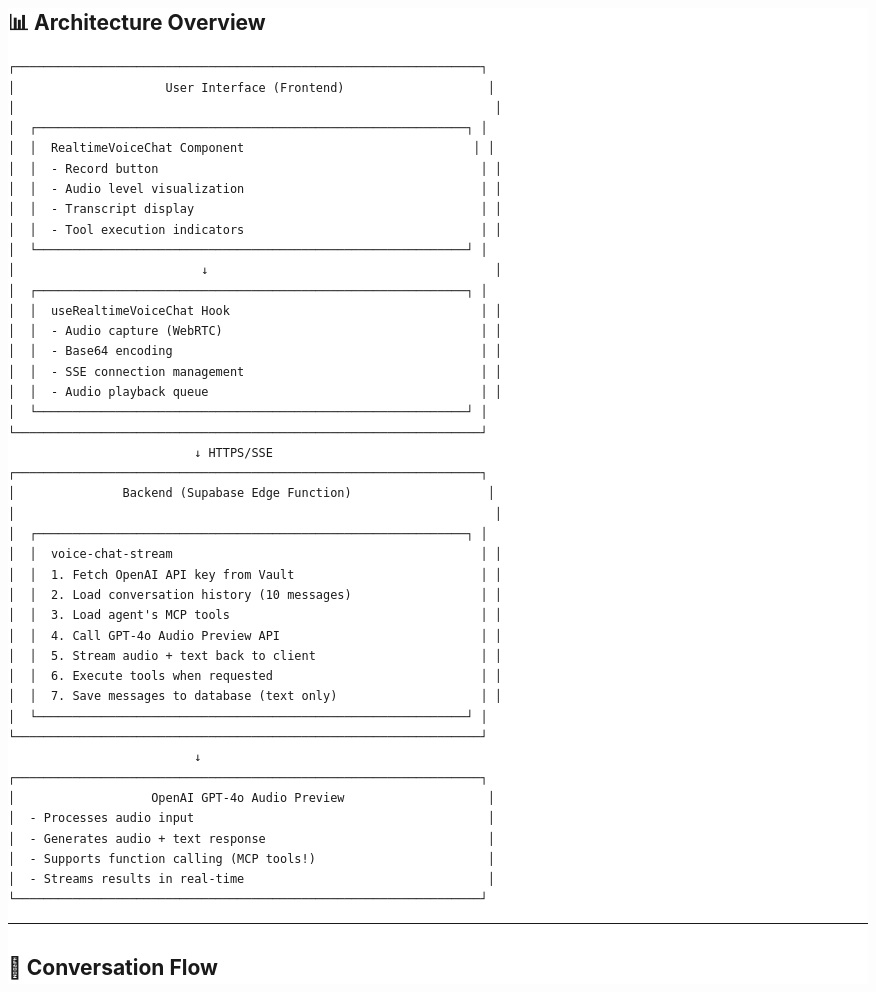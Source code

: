 
## 📊 Architecture Overview

```
┌─────────────────────────────────────────────────────────────────┐
│                     User Interface (Frontend)                    │
│                                                                   │
│  ┌────────────────────────────────────────────────────────────┐ │
│  │  RealtimeVoiceChat Component                                │ │
│  │  - Record button                                             │ │
│  │  - Audio level visualization                                 │ │
│  │  - Transcript display                                        │ │
│  │  - Tool execution indicators                                 │ │
│  └────────────────────────────────────────────────────────────┘ │
│                          ↓                                        │
│  ┌────────────────────────────────────────────────────────────┐ │
│  │  useRealtimeVoiceChat Hook                                   │ │
│  │  - Audio capture (WebRTC)                                    │ │
│  │  - Base64 encoding                                           │ │
│  │  - SSE connection management                                 │ │
│  │  - Audio playback queue                                      │ │
│  └────────────────────────────────────────────────────────────┘ │
└─────────────────────────────────────────────────────────────────┘
                          ↓ HTTPS/SSE
┌─────────────────────────────────────────────────────────────────┐
│               Backend (Supabase Edge Function)                   │
│                                                                   │
│  ┌────────────────────────────────────────────────────────────┐ │
│  │  voice-chat-stream                                           │ │
│  │  1. Fetch OpenAI API key from Vault                          │ │
│  │  2. Load conversation history (10 messages)                  │ │
│  │  3. Load agent's MCP tools                                   │ │
│  │  4. Call GPT-4o Audio Preview API                            │ │
│  │  5. Stream audio + text back to client                       │ │
│  │  6. Execute tools when requested                             │ │
│  │  7. Save messages to database (text only)                    │ │
│  └────────────────────────────────────────────────────────────┘ │
└─────────────────────────────────────────────────────────────────┘
                          ↓
┌─────────────────────────────────────────────────────────────────┐
│                   OpenAI GPT-4o Audio Preview                    │
│  - Processes audio input                                         │
│  - Generates audio + text response                               │
│  - Supports function calling (MCP tools!)                        │
│  - Streams results in real-time                                  │
└─────────────────────────────────────────────────────────────────┘
```

---

## 🔄 Conversation Flow
